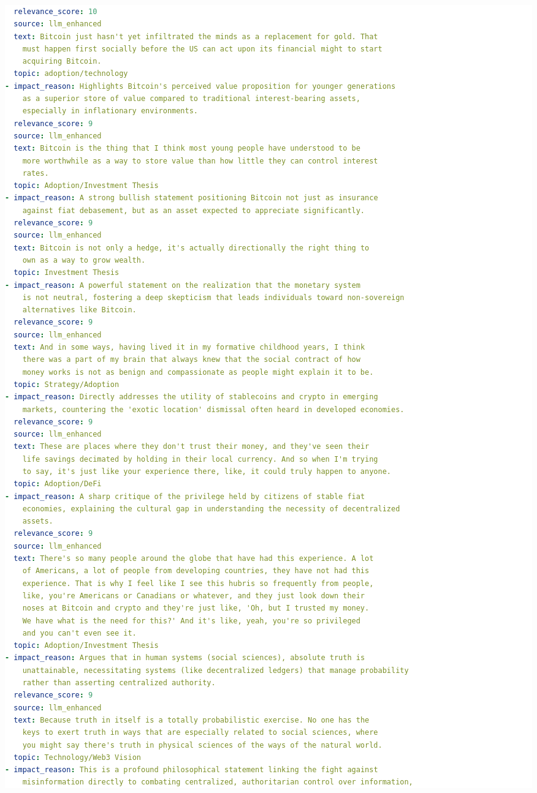 ```yaml
  relevance_score: 10
  source: llm_enhanced
  text: Bitcoin just hasn't yet infiltrated the minds as a replacement for gold. That
    must happen first socially before the US can act upon its financial might to start
    acquiring Bitcoin.
  topic: adoption/technology
- impact_reason: Highlights Bitcoin's perceived value proposition for younger generations
    as a superior store of value compared to traditional interest-bearing assets,
    especially in inflationary environments.
  relevance_score: 9
  source: llm_enhanced
  text: Bitcoin is the thing that I think most young people have understood to be
    more worthwhile as a way to store value than how little they can control interest
    rates.
  topic: Adoption/Investment Thesis
- impact_reason: A strong bullish statement positioning Bitcoin not just as insurance
    against fiat debasement, but as an asset expected to appreciate significantly.
  relevance_score: 9
  source: llm_enhanced
  text: Bitcoin is not only a hedge, it's actually directionally the right thing to
    own as a way to grow wealth.
  topic: Investment Thesis
- impact_reason: A powerful statement on the realization that the monetary system
    is not neutral, fostering a deep skepticism that leads individuals toward non-sovereign
    alternatives like Bitcoin.
  relevance_score: 9
  source: llm_enhanced
  text: And in some ways, having lived it in my formative childhood years, I think
    there was a part of my brain that always knew that the social contract of how
    money works is not as benign and compassionate as people might explain it to be.
  topic: Strategy/Adoption
- impact_reason: Directly addresses the utility of stablecoins and crypto in emerging
    markets, countering the 'exotic location' dismissal often heard in developed economies.
  relevance_score: 9
  source: llm_enhanced
  text: These are places where they don't trust their money, and they've seen their
    life savings decimated by holding in their local currency. And so when I'm trying
    to say, it's just like your experience there, like, it could truly happen to anyone.
  topic: Adoption/DeFi
- impact_reason: A sharp critique of the privilege held by citizens of stable fiat
    economies, explaining the cultural gap in understanding the necessity of decentralized
    assets.
  relevance_score: 9
  source: llm_enhanced
  text: There's so many people around the globe that have had this experience. A lot
    of Americans, a lot of people from developing countries, they have not had this
    experience. That is why I feel like I see this hubris so frequently from people,
    like, you're Americans or Canadians or whatever, and they just look down their
    noses at Bitcoin and crypto and they're just like, 'Oh, but I trusted my money.
    We have what is the need for this?' And it's like, yeah, you're so privileged
    and you can't even see it.
  topic: Adoption/Investment Thesis
- impact_reason: Argues that in human systems (social sciences), absolute truth is
    unattainable, necessitating systems (like decentralized ledgers) that manage probability
    rather than asserting centralized authority.
  relevance_score: 9
  source: llm_enhanced
  text: Because truth in itself is a totally probabilistic exercise. No one has the
    keys to exert truth in ways that are especially related to social sciences, where
    you might say there's truth in physical sciences of the ways of the natural world.
  topic: Technology/Web3 Vision
- impact_reason: This is a profound philosophical statement linking the fight against
    misinformation directly to combating centralized, authoritarian control over information,
```